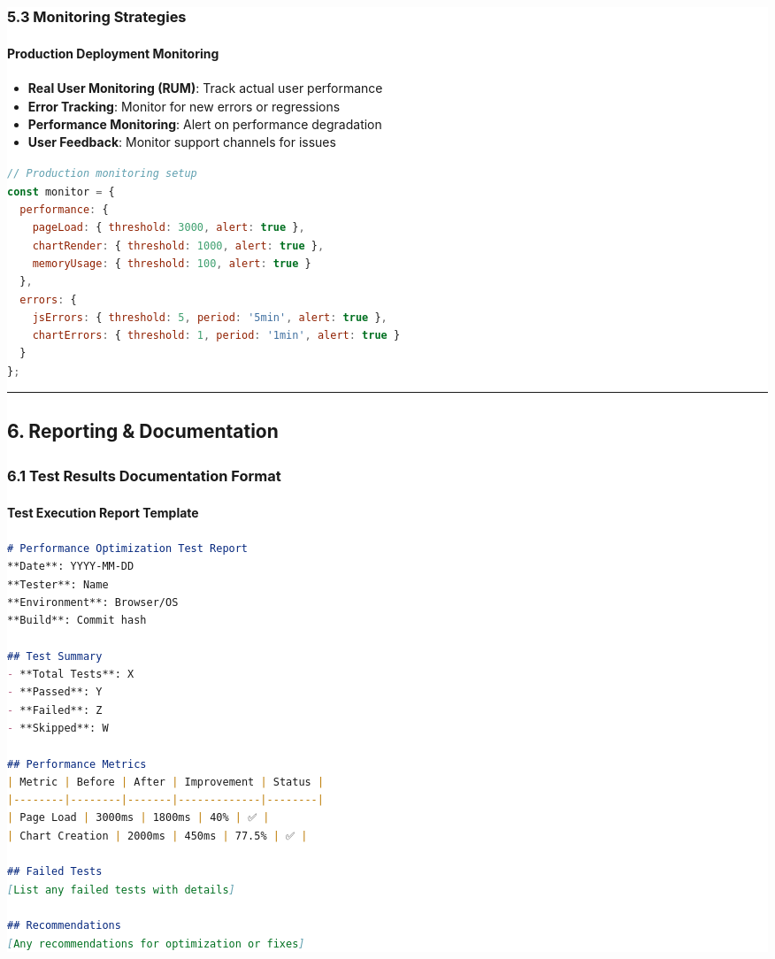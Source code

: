 ### **5.3 Monitoring Strategies**

#### **Production Deployment Monitoring**
- **Real User Monitoring (RUM)**: Track actual user performance
- **Error Tracking**: Monitor for new errors or regressions
- **Performance Monitoring**: Alert on performance degradation
- **User Feedback**: Monitor support channels for issues

```javascript
// Production monitoring setup
const monitor = {
  performance: {
    pageLoad: { threshold: 3000, alert: true },
    chartRender: { threshold: 1000, alert: true },
    memoryUsage: { threshold: 100, alert: true }
  },
  errors: {
    jsErrors: { threshold: 5, period: '5min', alert: true },
    chartErrors: { threshold: 1, period: '1min', alert: true }
  }
};
```

---

## 6. Reporting & Documentation

### **6.1 Test Results Documentation Format**

#### **Test Execution Report Template**
```markdown
# Performance Optimization Test Report
**Date**: YYYY-MM-DD
**Tester**: Name
**Environment**: Browser/OS
**Build**: Commit hash

## Test Summary
- **Total Tests**: X
- **Passed**: Y
- **Failed**: Z
- **Skipped**: W

## Performance Metrics
| Metric | Before | After | Improvement | Status |
|--------|--------|-------|-------------|--------|
| Page Load | 3000ms | 1800ms | 40% | ✅ |
| Chart Creation | 2000ms | 450ms | 77.5% | ✅ |

## Failed Tests
[List any failed tests with details]

## Recommendations
[Any recommendations for optimization or fixes]
```
